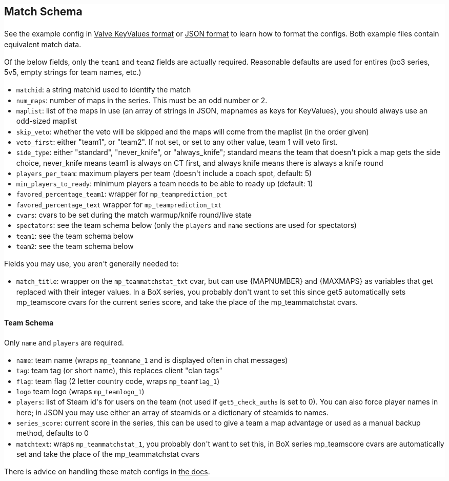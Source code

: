 ## Match Schema

See the example config in [Valve KeyValues format](configs/get5/example_match.cfg) or [JSON format](configs/get5/example_match.json) to learn how to format the configs. Both example files contain equivalent match data.

Of the below fields, only the ``team1`` and ``team2`` fields are actually required. Reasonable defaults are used for entires (bo3 series, 5v5, empty strings for team names, etc.)

- ``matchid``: a string matchid used to identify the match
- ``num_maps``: number of maps in the series. This must be an odd number or 2.
- ``maplist``: list of the maps in use (an array of strings in JSON, mapnames as keys for KeyValues), you should always use an odd-sized maplist
- ``skip_veto``: whether the veto will be skipped and the maps will come from the maplist (in the order given)
- ``veto_first``: either "team1", or "team2". If not set, or set to any other value, team 1 will veto first.
- ``side_type``: either "standard", "never_knife", or "always_knife"; standard means the team that doesn't pick a map gets the side choice, never_knife means team1 is always on CT first, and always knife means there is always a knife round
- ``players_per_team``: maximum players per team (doesn't include a coach spot, default: 5)
- ``min_players_to_ready``: minimum players a team needs to be able to ready up (default: 1)
- ``favored_percentage_team1``: wrapper for ``mp_teamprediction_pct``
- ``favored_percentage_text`` wrapper for ``mp_teamprediction_txt``
- ``cvars``: cvars to be set during the match warmup/knife round/live state
- ``spectators``: see the team schema below (only the ``players`` and ``name`` sections are used for spectators)
- ``team1``: see the team schema below
- ``team2``: see the team schema below

Fields you may use, you aren't generally needed to:
- ``match_title``: wrapper on the ``mp_teammatchstat_txt`` cvar, but can use {MAPNUMBER} and {MAXMAPS} as variables that get replaced with their integer values. In a BoX series, you probably don't want to set this since get5 automatically sets mp_teamscore cvars for the current series score, and take the place of the mp_teammatchstat cvars.

#### Team Schema
Only ``name`` and ``players`` are required.

- ``name``: team name (wraps ``mp_teamname_1`` and is displayed often in chat messages)
- ``tag``: team tag (or short name), this replaces client "clan tags"
- ``flag``: team flag (2 letter country code, wraps ``mp_teamflag_1``)
- ``logo`` team logo (wraps ``mp_teamlogo_1``)
- ``players``: list of Steam id's for users on the team (not used if ``get5_check_auths`` is set to 0). You can also force player names in here; in JSON you may use either an array of steamids or a dictionary of steamids to names.
- ``series_score``: current score in the series, this can be used to give a team a map advantage or used as a manual backup method, defaults to 0
- ``matchtext``: wraps ``mp_teammatchstat_1``, you probably don't want to set this, in BoX series mp_teamscore cvars are automatically set and take the place of the mp_teammatchstat cvars

There is advice on handling these match configs in [the docs](https://github.com/splewis/get5/docs/match_configs.md).
